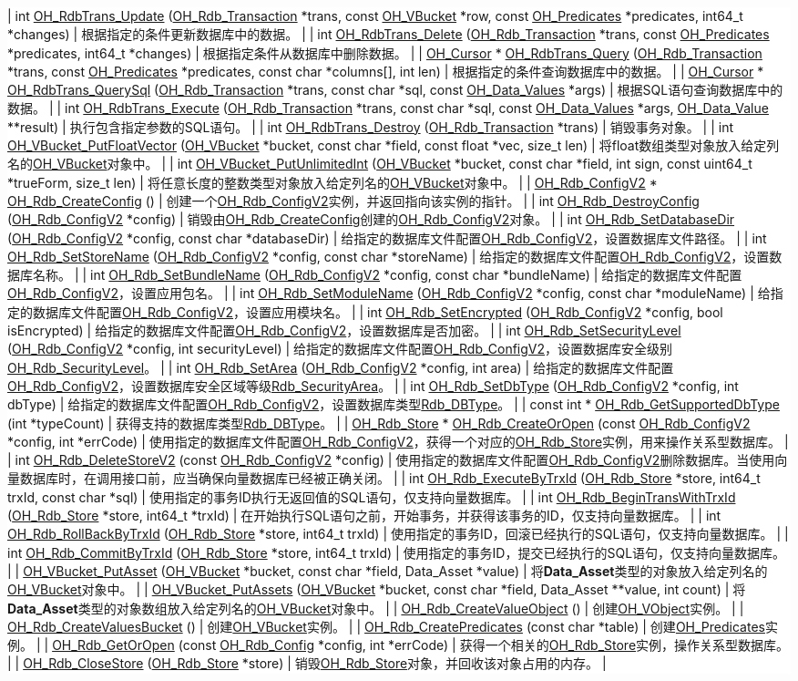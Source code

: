 | int [OH_RdbTrans_Update](#oh_rdbtrans_update) ([OH_Rdb_Transaction](#oh_rdb_transaction) \*trans, const [OH_VBucket](_o_h___v_bucket.md) \*row, const [OH_Predicates](_o_h___predicates.md) \*predicates, int64_t \*changes) | 根据指定的条件更新数据库中的数据。 |
| int [OH_RdbTrans_Delete](#oh_rdbtrans_delete) ([OH_Rdb_Transaction](#oh_rdb_transaction) \*trans, const [OH_Predicates](_o_h___predicates.md) \*predicates, int64_t \*changes) | 根据指定条件从数据库中删除数据。 |
| [OH_Cursor](_o_h___cursor.md) \* [OH_RdbTrans_Query](#oh_rdbtrans_query) ([OH_Rdb_Transaction](#oh_rdb_transaction) \*trans, const [OH_Predicates](_o_h___predicates.md) \*predicates, const char \*columns[], int len) | 根据指定的条件查询数据库中的数据。 |
| [OH_Cursor](_o_h___cursor.md) \* [OH_RdbTrans_QuerySql](#oh_rdbtrans_querysql) ([OH_Rdb_Transaction](#oh_rdb_transaction) \*trans, const char \*sql, const [OH_Data_Values](#oh_data_values) \*args) | 根据SQL语句查询数据库中的数据。 |
| int [OH_RdbTrans_Execute](#oh_rdbtrans_execute) ([OH_Rdb_Transaction](#oh_rdb_transaction) \*trans, const char \*sql, const [OH_Data_Values](#oh_data_values) \*args, [OH_Data_Value](#oh_data_value) \*\*result) | 执行包含指定参数的SQL语句。 |
| int [OH_RdbTrans_Destroy](#oh_rdbtrans_destroy) ([OH_Rdb_Transaction](#oh_rdb_transaction) \*trans) | 销毁事务对象。 |
| int [OH_VBucket_PutFloatVector](#oh_vbucket_putfloatvector) ([OH_VBucket](_o_h___v_bucket.md) \*bucket, const char \*field, const float \*vec, size_t len) | 将float数组类型对象放入给定列名的[OH_VBucket](_o_h___v_bucket.md)对象中。 |
| int [OH_VBucket_PutUnlimitedInt](#oh_vbucket_putunlimitedint) ([OH_VBucket](_o_h___v_bucket.md) \*bucket, const char \*field, int sign, const uint64_t \*trueForm, size_t len) | 将任意长度的整数类型对象放入给定列名的[OH_VBucket](_o_h___v_bucket.md)对象中。 |
| [OH_Rdb_ConfigV2](#oh_rdb_configv2) \* [OH_Rdb_CreateConfig](#oh_rdb_createconfig) () | 创建一个[OH_Rdb_ConfigV2](#oh_rdb_configv2)实例，并返回指向该实例的指针。 |
| int [OH_Rdb_DestroyConfig](#oh_rdb_destroyconfig) ([OH_Rdb_ConfigV2](#oh_rdb_configv2) \*config) | 销毁由[OH_Rdb_CreateConfig](#oh_rdb_createconfig)创建的[OH_Rdb_ConfigV2](#oh_rdb_configv2)对象。 |
| int [OH_Rdb_SetDatabaseDir](#oh_rdb_setdatabasedir) ([OH_Rdb_ConfigV2](#oh_rdb_configv2) \*config, const char \*databaseDir) | 给指定的数据库文件配置[OH_Rdb_ConfigV2](#oh_rdb_configv2)，设置数据库文件路径。 |
| int [OH_Rdb_SetStoreName](#oh_rdb_setstorename) ([OH_Rdb_ConfigV2](#oh_rdb_configv2) \*config, const char \*storeName) | 给指定的数据库文件配置[OH_Rdb_ConfigV2](#oh_rdb_configv2)，设置数据库名称。 |
| int [OH_Rdb_SetBundleName](#oh_rdb_setbundlename) ([OH_Rdb_ConfigV2](#oh_rdb_configv2) \*config, const char \*bundleName) | 给指定的数据库文件配置[OH_Rdb_ConfigV2](#oh_rdb_configv2)，设置应用包名。 |
| int [OH_Rdb_SetModuleName](#oh_rdb_setmodulename) ([OH_Rdb_ConfigV2](#oh_rdb_configv2) \*config, const char \*moduleName) | 给指定的数据库文件配置[OH_Rdb_ConfigV2](#oh_rdb_configv2)，设置应用模块名。 |
| int [OH_Rdb_SetEncrypted](#oh_rdb_setencrypted) ([OH_Rdb_ConfigV2](#oh_rdb_configv2) \*config, bool isEncrypted) | 给指定的数据库文件配置[OH_Rdb_ConfigV2](#oh_rdb_configv2)，设置数据库是否加密。 |
| int [OH_Rdb_SetSecurityLevel](#oh_rdb_setsecuritylevel) ([OH_Rdb_ConfigV2](#oh_rdb_configv2) \*config, int securityLevel) | 给指定的数据库文件配置[OH_Rdb_ConfigV2](#oh_rdb_configv2)，设置数据库安全级别[OH_Rdb_SecurityLevel](#oh_rdb_securitylevel)。 |
| int [OH_Rdb_SetArea](#oh_rdb_setarea) ([OH_Rdb_ConfigV2](#oh_rdb_configv2) \*config, int area) | 给指定的数据库文件配置[OH_Rdb_ConfigV2](#oh_rdb_configv2)，设置数据库安全区域等级[Rdb_SecurityArea](#rdb_securityarea)。 |
| int [OH_Rdb_SetDbType](#oh_rdb_setdbtype) ([OH_Rdb_ConfigV2](#oh_rdb_configv2) \*config, int dbType) | 给指定的数据库文件配置[OH_Rdb_ConfigV2](#oh_rdb_configv2)，设置数据库类型[Rdb_DBType](#rdb_dbtype)。 |
| const int \* [OH_Rdb_GetSupportedDbType](#oh_rdb_getsupporteddbtype) (int \*typeCount) | 获得支持的数据库类型[Rdb_DBType](#rdb_dbtype)。 |
| [OH_Rdb_Store](_o_h___rdb___store.md) \* [OH_Rdb_CreateOrOpen](#oh_rdb_createoropen) (const [OH_Rdb_ConfigV2](#oh_rdb_configv2) \*config, int \*errCode) | 使用指定的数据库文件配置[OH_Rdb_ConfigV2](#oh_rdb_configv2)，获得一个对应的[OH_Rdb_Store](_o_h___rdb___store.md)实例，用来操作关系型数据库。 |
| int [OH_Rdb_DeleteStoreV2](#oh_rdb_deletestorev2) (const [OH_Rdb_ConfigV2](#oh_rdb_configv2) \*config) | 使用指定的数据库文件配置[OH_Rdb_ConfigV2](#oh_rdb_configv2)删除数据库。当使用向量数据库时，在调用接口前，应当确保向量数据库已经被正确关闭。 |
| int [OH_Rdb_ExecuteByTrxId](#oh_rdb_executebytrxid) ([OH_Rdb_Store](_o_h___rdb___store.md) \*store, int64_t trxId, const char \*sql) | 使用指定的事务ID执行无返回值的SQL语句，仅支持向量数据库。 |
| int [OH_Rdb_BeginTransWithTrxId](#oh_rdb_begintranswithtrxid) ([OH_Rdb_Store](_o_h___rdb___store.md) \*store, int64_t \*trxId) | 在开始执行SQL语句之前，开始事务，并获得该事务的ID，仅支持向量数据库。 |
| int [OH_Rdb_RollBackByTrxId](#oh_rdb_rollbackbytrxid) ([OH_Rdb_Store](_o_h___rdb___store.md) \*store, int64_t trxId) | 使用指定的事务ID，回滚已经执行的SQL语句，仅支持向量数据库。 |
| int [OH_Rdb_CommitByTrxId](#oh_rdb_commitbytrxid) ([OH_Rdb_Store](_o_h___rdb___store.md) \*store, int64_t trxId) | 使用指定的事务ID，提交已经执行的SQL语句，仅支持向量数据库。 |
| [OH_VBucket_PutAsset](#oh_vbucket_putasset) ([OH_VBucket](_o_h___v_bucket.md) \*bucket, const char \*field, Data_Asset \*value) | 将**Data_Asset**类型的对象放入给定列名的[OH_VBucket](_o_h___v_bucket.md)对象中。 |
| [OH_VBucket_PutAssets](#oh_vbucket_putassets) ([OH_VBucket](_o_h___v_bucket.md) \*bucket, const char \*field, Data_Asset \*\*value, int count) | 将**Data_Asset**类型的对象数组放入给定列名的[OH_VBucket](_o_h___v_bucket.md)对象中。 |
| [OH_Rdb_CreateValueObject](#oh_rdb_createvalueobject) () | 创建[OH_VObject](_o_h___v_object.md)实例。 |
| [OH_Rdb_CreateValuesBucket](#oh_rdb_createvaluesbucket) () | 创建[OH_VBucket](_o_h___v_bucket.md)实例。 |
| [OH_Rdb_CreatePredicates](#oh_rdb_createpredicates) (const char \*table) | 创建[OH_Predicates](_o_h___predicates.md)实例。 |
| [OH_Rdb_GetOrOpen](#oh_rdb_getoropen) (const [OH_Rdb_Config](_o_h___rdb___config.md) \*config, int \*errCode) | 获得一个相关的[OH_Rdb_Store](_o_h___rdb___store.md)实例，操作关系型数据库。 |
| [OH_Rdb_CloseStore](#oh_rdb_closestore) ([OH_Rdb_Store](_o_h___rdb___store.md) \*store) | 销毁[OH_Rdb_Store](_o_h___rdb___store.md)对象，并回收该对象占用的内存。 |